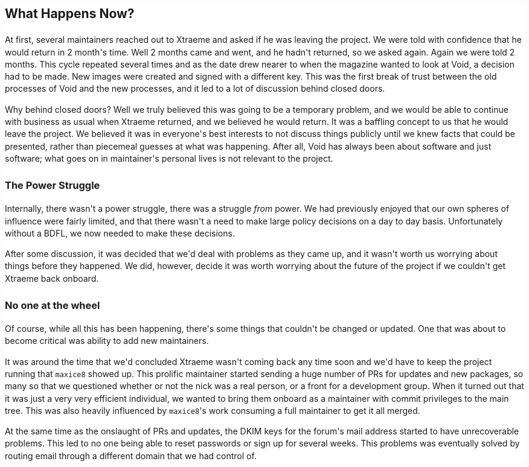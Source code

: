 ## What Happens Now?

At first, several maintainers reached out to Xtraeme and asked if he
was leaving the project.  We were told with confidence that he would
return in 2 month's time.  Well 2 months came and went, and he hadn't
returned, so we asked again.  Again we were told 2 months.  This cycle
repeated several times and as the date drew nearer to when the
magazine wanted to look at Void, a decision had to be made.  New
images were created and signed with a different key.  This was the
first break of trust between the old processes of Void and the new
processes, and it led to a lot of discussion behind closed doors.

Why behind closed doors?  Well we truly believed this was going to be
a temporary problem, and we would be able to continue with business as
usual when Xtraeme returned, and we believed he would return.  It was
a baffling concept to us that he would leave the project.  We believed
it was in everyone's best interests to not discuss things publicly
until we knew facts that could be presented, rather than piecemeal
guesses at what was happening.  After all, Void has always been about
software and just software; what goes on in maintainer's personal
lives is not relevant to the project.

### The Power Struggle

Internally, there wasn't a power struggle, there was a struggle *from*
power.  We had previously enjoyed that our own spheres of influence
were fairly limited, and that there wasn't a need to make large policy
decisions on a day to day basis.  Unfortunately without a BDFL, we now
needed to make these decisions.

After some discussion, it was decided that we'd deal with problems as
they came up, and it wasn't worth us worrying about things before they
happened.  We did, however, decide it was worth worrying about the
future of the project if we couldn't get Xtraeme back onboard.

### No one at the wheel

Of course, while all this has been happening, there's some things that
couldn't be changed or updated.  One that was about to become critical
was ability to add new maintainers.

It was around the time that we'd concluded Xtraeme wasn't coming back
any time soon and we'd have to keep the project running that `maxice8`
showed up.  This prolific maintainer started sending a huge number of
PRs for updates and new packages, so many so that we questioned
whether or not the nick was a real person, or a front for a
development group.  When it turned out that it was just a very very
efficient individual, we wanted to bring them onboard as a maintainer
with commit privileges to the main tree.  This was also heavily
influenced by `maxice8`'s work consuming a full maintainer to get it
all merged.

At the same time as the onslaught of PRs and updates, the DKIM keys
for the forum's mail address started to have unrecoverable problems.
This led to no one being able to reset passwords or sign up for
several weeks.  This problems was eventually solved by routing email
through a different domain that we had control of.
